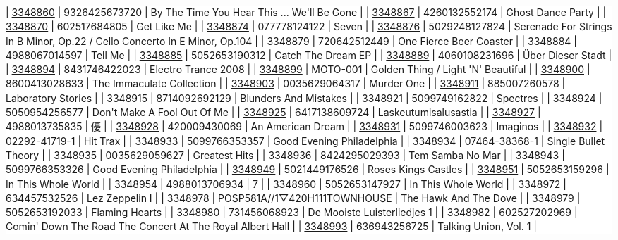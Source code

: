 | [3348860](https://www.discogs.com/release/3348860) | 9326425673720 | By The Time You Hear This ... We'll Be Gone |
| [3348867](https://www.discogs.com/release/3348867) | 4260132552174 | Ghost Dance Party |
| [3348870](https://www.discogs.com/release/3348870) | 602517684805 | Get Like Me |
| [3348874](https://www.discogs.com/release/3348874) | 077778124122 | Seven |
| [3348876](https://www.discogs.com/release/3348876) | 5029248127824 | Serenade For Strings In B Minor, Op.22 / Cello Concerto In E Minor, Op.104 |
| [3348879](https://www.discogs.com/release/3348879) | 720642512449 | One Fierce Beer Coaster |
| [3348884](https://www.discogs.com/release/3348884) | 4988067014597 | Tell Me |
| [3348885](https://www.discogs.com/release/3348885) | 5052653190312 | Catch The Dream EP |
| [3348889](https://www.discogs.com/release/3348889) | 4060108231696 | Über Dieser Stadt |
| [3348894](https://www.discogs.com/release/3348894) | 8431746422023 | Electro Trance 2008 |
| [3348899](https://www.discogs.com/release/3348899) | MOTO-001 | Golden Thing / Light 'N' Beautiful |
| [3348900](https://www.discogs.com/release/3348900) | 8600413028633 | The Immaculate Collection |
| [3348903](https://www.discogs.com/release/3348903) | 0035629064317 | Murder One |
| [3348911](https://www.discogs.com/release/3348911) | 885007260578 | Laboratory Stories |
| [3348915](https://www.discogs.com/release/3348915) | 8714092692129 | Blunders And Mistakes |
| [3348921](https://www.discogs.com/release/3348921) | 5099749162822 | Spectres |
| [3348924](https://www.discogs.com/release/3348924) | 5050954256577 | Don't Make A Fool Out Of Me |
| [3348925](https://www.discogs.com/release/3348925) | 6417138609724 | Laskeutumisalusastia |
| [3348927](https://www.discogs.com/release/3348927) | 4988013735835 | 優 |
| [3348928](https://www.discogs.com/release/3348928) | 420009430069 | An American Dream |
| [3348931](https://www.discogs.com/release/3348931) | 5099746003623 | Imaginos |
| [3348932](https://www.discogs.com/release/3348932) | 02292-41719-1 | Hit Trax |
| [3348933](https://www.discogs.com/release/3348933) | 5099766353357 | Good Evening Philadelphia |
| [3348934](https://www.discogs.com/release/3348934) | 07464-38368-1 | Single Bullet Theory |
| [3348935](https://www.discogs.com/release/3348935) | 0035629059627 | Greatest Hits |
| [3348936](https://www.discogs.com/release/3348936) | 8424295029393 | Tem Samba No Mar |
| [3348943](https://www.discogs.com/release/3348943) | 5099766353326 | Good Evening Philadelphia |
| [3348949](https://www.discogs.com/release/3348949) | 5021449176526 | Roses Kings Castles |
| [3348951](https://www.discogs.com/release/3348951) | 5052653159296 | In This Whole World |
| [3348954](https://www.discogs.com/release/3348954) | 4988013706934 | 7 |
| [3348960](https://www.discogs.com/release/3348960) | 5052653147927 | In This Whole World |
| [3348972](https://www.discogs.com/release/3348972) | 634457532526 | Lez Zeppelin I |
| [3348978](https://www.discogs.com/release/3348978) | POSP581A//1▽420H111TOWNHOUSE | The Hawk And The Dove |
| [3348979](https://www.discogs.com/release/3348979) | 5052653192033 | Flaming Hearts |
| [3348980](https://www.discogs.com/release/3348980) | 731456068923 | De Mooiste Luisterliedjes 1 |
| [3348982](https://www.discogs.com/release/3348982) | 602527202969 | Comin' Down The Road The Concert At The Royal Albert Hall |
| [3348993](https://www.discogs.com/release/3348993) | 636943256725 | Talking Union, Vol. 1 |